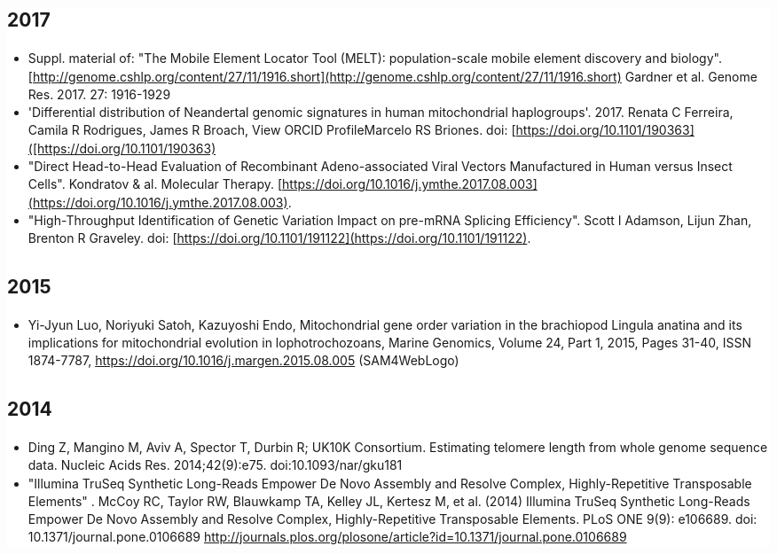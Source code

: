 ## 2017

 * Suppl. material of: "The Mobile Element Locator Tool (MELT): population-scale mobile element discovery and biology". [http://genome.cshlp.org/content/27/11/1916.short](http://genome.cshlp.org/content/27/11/1916.short) Gardner et al. Genome Res. 2017. 27: 1916-1929 
 * 'Differential distribution of Neandertal genomic signatures in human mitochondrial haplogroups'. 2017. Renata C Ferreira, Camila R Rodrigues, James R Broach, View ORCID ProfileMarcelo RS Briones. doi: [https://doi.org/10.1101/190363]([https://doi.org/10.1101/190363)
 * "Direct Head-to-Head Evaluation of Recombinant Adeno-associated Viral Vectors Manufactured in Human versus Insect Cells". Kondratov & al. Molecular Therapy. [https://doi.org/10.1016/j.ymthe.2017.08.003](https://doi.org/10.1016/j.ymthe.2017.08.003).
 * "High-Throughput Identification of Genetic Variation Impact on pre-mRNA Splicing Efficiency". Scott I Adamson, Lijun Zhan, Brenton R Graveley. doi: [https://doi.org/10.1101/191122](https://doi.org/10.1101/191122).

## 2015

 * Yi-Jyun Luo, Noriyuki Satoh, Kazuyoshi Endo, Mitochondrial gene order variation in the brachiopod Lingula anatina and its implications for mitochondrial evolution in lophotrochozoans, Marine Genomics, Volume 24, Part 1, 2015, Pages 31-40, ISSN 1874-7787, https://doi.org/10.1016/j.margen.2015.08.005 (SAM4WebLogo)

## 2014

 * Ding Z, Mangino M, Aviv A, Spector T, Durbin R; UK10K Consortium. Estimating telomere length from whole genome sequence data. Nucleic Acids Res. 2014;42(9):e75. doi:10.1093/nar/gku181
 * "Illumina TruSeq Synthetic Long-Reads Empower De Novo Assembly and Resolve Complex, Highly-Repetitive Transposable Elements" . McCoy RC, Taylor RW, Blauwkamp TA, Kelley JL, Kertesz M, et al. (2014) Illumina TruSeq Synthetic Long-Reads Empower De Novo Assembly and Resolve Complex, Highly-Repetitive Transposable Elements. PLoS ONE 9(9): e106689. doi: 10.1371/journal.pone.0106689  http://journals.plos.org/plosone/article?id=10.1371/journal.pone.0106689
